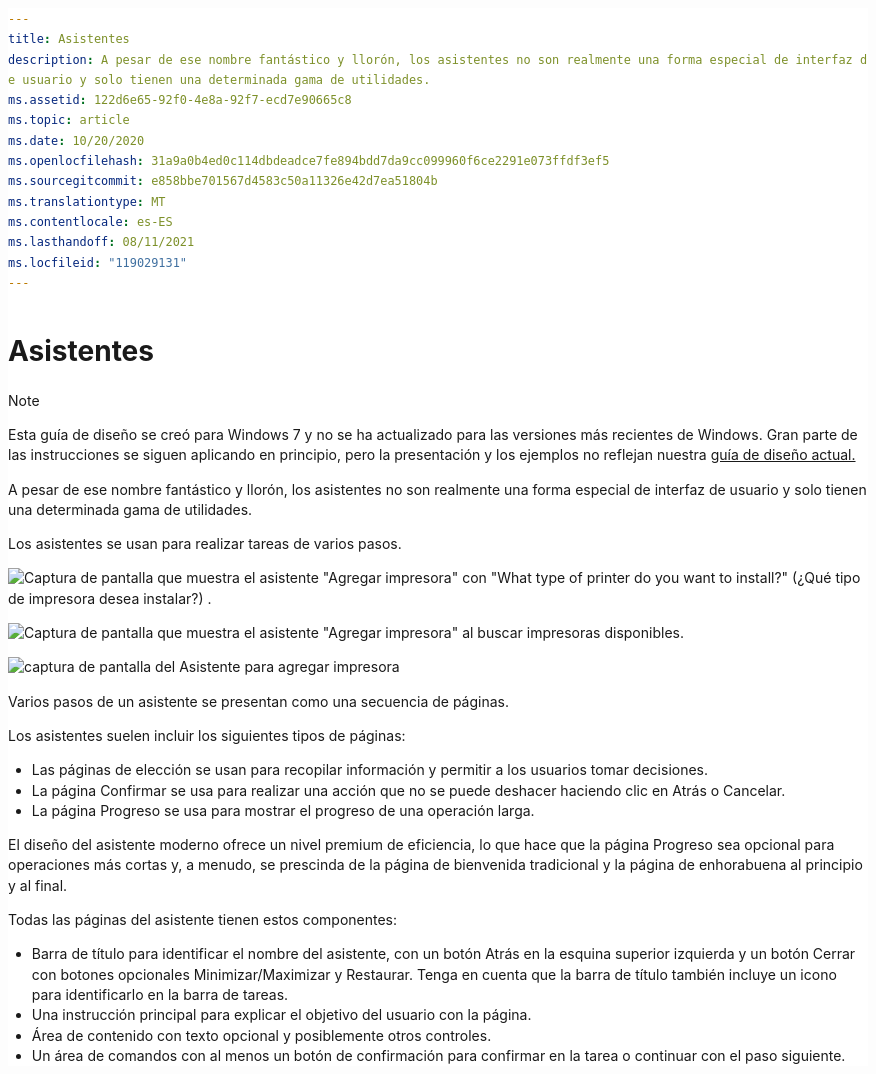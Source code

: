 ```yaml
---
title: Asistentes
description: A pesar de ese nombre fantástico y llorón, los asistentes no son realmente una forma especial de interfaz de usuario y solo tienen una determinada gama de utilidades.
ms.assetid: 122d6e65-92f0-4e8a-92f7-ecd7e90665c8
ms.topic: article
ms.date: 10/20/2020
ms.openlocfilehash: 31a9a0b4ed0c114dbdeadce7fe894bdd7da9cc099960f6ce2291e073ffdf3ef5
ms.sourcegitcommit: e858bbe701567d4583c50a11326e42d7ea51804b
ms.translationtype: MT
ms.contentlocale: es-ES
ms.lasthandoff: 08/11/2021
ms.locfileid: "119029131"
---
```

# <a name="wizards"></a>Asistentes

> [!NOTE]
> Esta guía de diseño se creó para Windows 7 y no se ha actualizado para las versiones más recientes de Windows. Gran parte de las instrucciones se siguen aplicando en principio, pero la presentación y los ejemplos no reflejan nuestra [guía de diseño actual.](/windows/uwp/design/)

A pesar de ese nombre fantástico y llorón, los asistentes no son realmente una forma especial de interfaz de usuario y solo tienen una determinada gama de utilidades.

Los asistentes se usan para realizar tareas de varios pasos.

![Captura de pantalla que muestra el asistente "Agregar impresora" con "What type of printer do you want to install?" (¿Qué tipo de impresora desea instalar?) .](images/win-wizards-image1.png)

![Captura de pantalla que muestra el asistente "Agregar impresora" al buscar impresoras disponibles.](images/win-wizards-image2.png)

![captura de pantalla del Asistente para agregar impresora ](images/win-wizards-image3.png)

Varios pasos de un asistente se presentan como una secuencia de páginas.

Los asistentes suelen incluir los siguientes tipos de páginas:

-   Las páginas de elección se usan para recopilar información y permitir a los usuarios tomar decisiones.
-   La página Confirmar se usa para realizar una acción que no se puede deshacer haciendo clic en Atrás o Cancelar.
-   La página Progreso se usa para mostrar el progreso de una operación larga.

El diseño del asistente moderno ofrece un nivel premium de eficiencia, lo que [](glossary.md) hace que [](glossary.md) la página Progreso sea opcional para operaciones más cortas y, a menudo, se prescinda de la página de bienvenida tradicional y la página de enhorabuena al principio y al final.

Todas las páginas del asistente tienen estos componentes:

-   Barra de título para identificar el nombre del asistente, con un botón Atrás en la esquina superior izquierda y un botón Cerrar con botones opcionales Minimizar/Maximizar y Restaurar. Tenga en cuenta que la barra de título también incluye un icono para identificarlo en la barra de tareas.
-   Una instrucción principal para explicar el objetivo del usuario con la página.
-   Área de contenido con texto opcional y posiblemente otros controles.
-   Un área de comandos con al menos un botón de confirmación para confirmar en la tarea o continuar con el paso siguiente.
